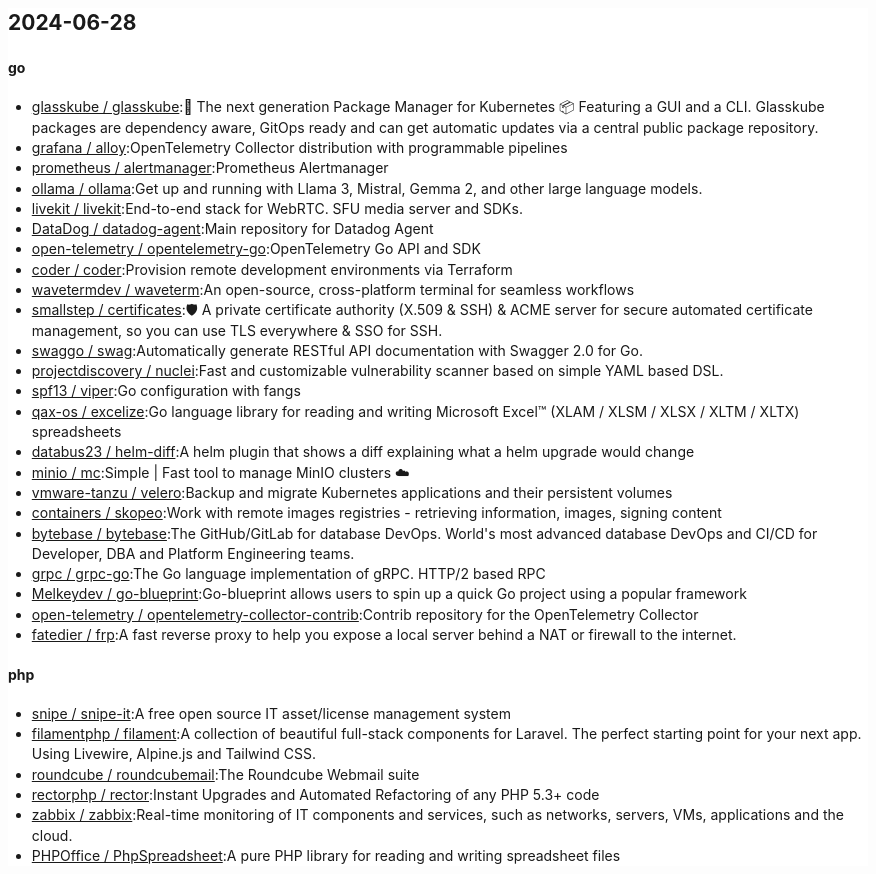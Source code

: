 ## 2024-06-28

#### go
* [glasskube / glasskube](https://github.com/glasskube/glasskube):🧊 The next generation Package Manager for Kubernetes 📦 Featuring a GUI and a CLI. Glasskube packages are dependency aware, GitOps ready and can get automatic updates via a central public package repository.
* [grafana / alloy](https://github.com/grafana/alloy):OpenTelemetry Collector distribution with programmable pipelines
* [prometheus / alertmanager](https://github.com/prometheus/alertmanager):Prometheus Alertmanager
* [ollama / ollama](https://github.com/ollama/ollama):Get up and running with Llama 3, Mistral, Gemma 2, and other large language models.
* [livekit / livekit](https://github.com/livekit/livekit):End-to-end stack for WebRTC. SFU media server and SDKs.
* [DataDog / datadog-agent](https://github.com/DataDog/datadog-agent):Main repository for Datadog Agent
* [open-telemetry / opentelemetry-go](https://github.com/open-telemetry/opentelemetry-go):OpenTelemetry Go API and SDK
* [coder / coder](https://github.com/coder/coder):Provision remote development environments via Terraform
* [wavetermdev / waveterm](https://github.com/wavetermdev/waveterm):An open-source, cross-platform terminal for seamless workflows
* [smallstep / certificates](https://github.com/smallstep/certificates):🛡️ A private certificate authority (X.509 & SSH) & ACME server for secure automated certificate management, so you can use TLS everywhere & SSO for SSH.
* [swaggo / swag](https://github.com/swaggo/swag):Automatically generate RESTful API documentation with Swagger 2.0 for Go.
* [projectdiscovery / nuclei](https://github.com/projectdiscovery/nuclei):Fast and customizable vulnerability scanner based on simple YAML based DSL.
* [spf13 / viper](https://github.com/spf13/viper):Go configuration with fangs
* [qax-os / excelize](https://github.com/qax-os/excelize):Go language library for reading and writing Microsoft Excel™ (XLAM / XLSM / XLSX / XLTM / XLTX) spreadsheets
* [databus23 / helm-diff](https://github.com/databus23/helm-diff):A helm plugin that shows a diff explaining what a helm upgrade would change
* [minio / mc](https://github.com/minio/mc):Simple | Fast tool to manage MinIO clusters ☁️
* [vmware-tanzu / velero](https://github.com/vmware-tanzu/velero):Backup and migrate Kubernetes applications and their persistent volumes
* [containers / skopeo](https://github.com/containers/skopeo):Work with remote images registries - retrieving information, images, signing content
* [bytebase / bytebase](https://github.com/bytebase/bytebase):The GitHub/GitLab for database DevOps. World's most advanced database DevOps and CI/CD for Developer, DBA and Platform Engineering teams.
* [grpc / grpc-go](https://github.com/grpc/grpc-go):The Go language implementation of gRPC. HTTP/2 based RPC
* [Melkeydev / go-blueprint](https://github.com/Melkeydev/go-blueprint):Go-blueprint allows users to spin up a quick Go project using a popular framework
* [open-telemetry / opentelemetry-collector-contrib](https://github.com/open-telemetry/opentelemetry-collector-contrib):Contrib repository for the OpenTelemetry Collector
* [fatedier / frp](https://github.com/fatedier/frp):A fast reverse proxy to help you expose a local server behind a NAT or firewall to the internet.

#### php
* [snipe / snipe-it](https://github.com/snipe/snipe-it):A free open source IT asset/license management system
* [filamentphp / filament](https://github.com/filamentphp/filament):A collection of beautiful full-stack components for Laravel. The perfect starting point for your next app. Using Livewire, Alpine.js and Tailwind CSS.
* [roundcube / roundcubemail](https://github.com/roundcube/roundcubemail):The Roundcube Webmail suite
* [rectorphp / rector](https://github.com/rectorphp/rector):Instant Upgrades and Automated Refactoring of any PHP 5.3+ code
* [zabbix / zabbix](https://github.com/zabbix/zabbix):Real-time monitoring of IT components and services, such as networks, servers, VMs, applications and the cloud.
* [PHPOffice / PhpSpreadsheet](https://github.com/PHPOffice/PhpSpreadsheet):A pure PHP library for reading and writing spreadsheet files